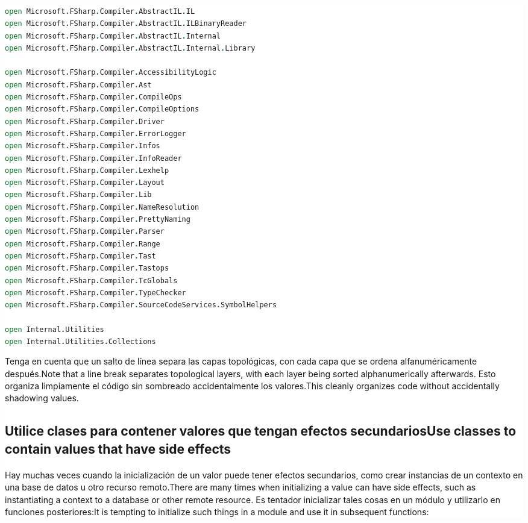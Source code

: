 ```fsharp
open Microsoft.FSharp.Compiler.AbstractIL.IL
open Microsoft.FSharp.Compiler.AbstractIL.ILBinaryReader
open Microsoft.FSharp.Compiler.AbstractIL.Internal
open Microsoft.FSharp.Compiler.AbstractIL.Internal.Library

open Microsoft.FSharp.Compiler.AccessibilityLogic
open Microsoft.FSharp.Compiler.Ast
open Microsoft.FSharp.Compiler.CompileOps
open Microsoft.FSharp.Compiler.CompileOptions
open Microsoft.FSharp.Compiler.Driver
open Microsoft.FSharp.Compiler.ErrorLogger
open Microsoft.FSharp.Compiler.Infos
open Microsoft.FSharp.Compiler.InfoReader
open Microsoft.FSharp.Compiler.Lexhelp
open Microsoft.FSharp.Compiler.Layout
open Microsoft.FSharp.Compiler.Lib
open Microsoft.FSharp.Compiler.NameResolution
open Microsoft.FSharp.Compiler.PrettyNaming
open Microsoft.FSharp.Compiler.Parser
open Microsoft.FSharp.Compiler.Range
open Microsoft.FSharp.Compiler.Tast
open Microsoft.FSharp.Compiler.Tastops
open Microsoft.FSharp.Compiler.TcGlobals
open Microsoft.FSharp.Compiler.TypeChecker
open Microsoft.FSharp.Compiler.SourceCodeServices.SymbolHelpers

open Internal.Utilities
open Internal.Utilities.Collections
```

<span data-ttu-id="b7ea9-143">Tenga en cuenta que un salto de línea separa las capas topológicas, con cada capa que se ordena alfanuméricamente después.</span><span class="sxs-lookup"><span data-stu-id="b7ea9-143">Note that a line break separates topological layers, with each layer being sorted alphanumerically afterwards.</span></span> <span data-ttu-id="b7ea9-144">Esto organiza limpiamente el código sin sombreado accidentalmente los valores.</span><span class="sxs-lookup"><span data-stu-id="b7ea9-144">This cleanly organizes code without accidentally shadowing values.</span></span>

## <a name="use-classes-to-contain-values-that-have-side-effects"></a><span data-ttu-id="b7ea9-145">Utilice clases para contener valores que tengan efectos secundarios</span><span class="sxs-lookup"><span data-stu-id="b7ea9-145">Use classes to contain values that have side effects</span></span>

<span data-ttu-id="b7ea9-146">Hay muchas veces cuando la inicialización de un valor puede tener efectos secundarios, como crear instancias de un contexto en una base de datos u otro recurso remoto.</span><span class="sxs-lookup"><span data-stu-id="b7ea9-146">There are many times when initializing a value can have side effects, such as instantiating a context to a database or other remote resource.</span></span> <span data-ttu-id="b7ea9-147">Es tentador inicializar tales cosas en un módulo y utilizarlo en funciones posteriores:</span><span class="sxs-lookup"><span data-stu-id="b7ea9-147">It is tempting to initialize such things in a module and use it in subsequent functions:</span></span>

